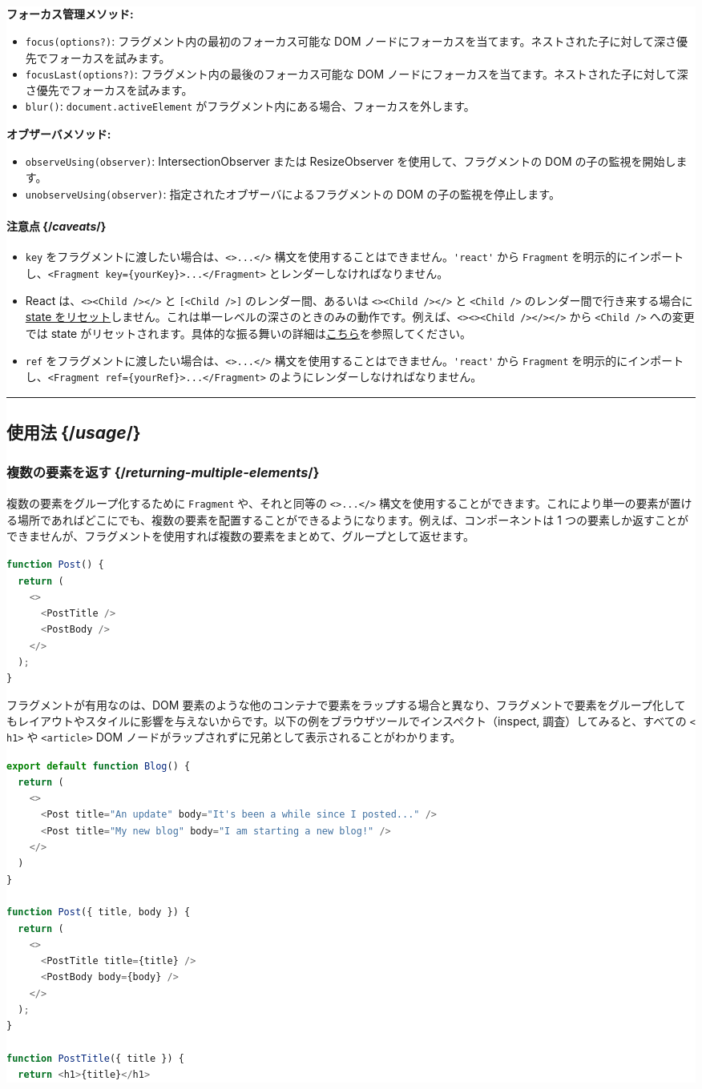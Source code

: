 **フォーカス管理メソッド:**
- `focus(options?)`: フラグメント内の最初のフォーカス可能な DOM ノードにフォーカスを当てます。ネストされた子に対して深さ優先でフォーカスを試みます。
- `focusLast(options?)`: フラグメント内の最後のフォーカス可能な DOM ノードにフォーカスを当てます。ネストされた子に対して深さ優先でフォーカスを試みます。
- `blur()`: `document.activeElement` がフラグメント内にある場合、フォーカスを外します。

**オブザーバメソッド:**
- `observeUsing(observer)`: IntersectionObserver または ResizeObserver を使用して、フラグメントの DOM の子の監視を開始します。
- `unobserveUsing(observer)`: 指定されたオブザーバによるフラグメントの DOM の子の監視を停止します。

#### 注意点 {/*caveats*/}

- `key` をフラグメントに渡したい場合は、`<>...</>` 構文を使用することはできません。`'react'` から `Fragment` を明示的にインポートし、`<Fragment key={yourKey}>...</Fragment>` とレンダーしなければなりません。

- React は、`<><Child /></>` と `[<Child />]` のレンダー間、あるいは `<><Child /></>` と `<Child />` のレンダー間で行き来する場合に [state をリセット](/learn/preserving-and-resetting-state)しません。これは単一レベルの深さのときのみの動作です。例えば、`<><><Child /></></>` から `<Child />` への変更では state がリセットされます。具体的な振る舞いの詳細は[こちら](https://gist.github.com/clemmy/b3ef00f9507909429d8aa0d3ee4f986b)を参照してください。

- <CanaryBadge /> `ref` をフラグメントに渡したい場合は、`<>...</>` 構文を使用することはできません。`'react'` から `Fragment` を明示的にインポートし、`<Fragment ref={yourRef}>...</Fragment>` のようにレンダーしなければなりません。

---

## 使用法 {/*usage*/}

### 複数の要素を返す {/*returning-multiple-elements*/}

複数の要素をグループ化するために `Fragment` や、それと同等の `<>...</>` 構文を使用することができます。これにより単一の要素が置ける場所であればどこにでも、複数の要素を配置することができるようになります。例えば、コンポーネントは 1 つの要素しか返すことができませんが、フラグメントを使用すれば複数の要素をまとめて、グループとして返せます。

```js {3,6}
function Post() {
  return (
    <>
      <PostTitle />
      <PostBody />
    </>
  );
}
```

フラグメントが有用なのは、DOM 要素のような他のコンテナで要素をラップする場合と異なり、フラグメントで要素をグループ化してもレイアウトやスタイルに影響を与えないからです。以下の例をブラウザツールでインスペクト（inspect, 調査）してみると、すべての `<h1>` や `<article>` DOM ノードがラップされずに兄弟として表示されることがわかります。

<Sandpack>

```js
export default function Blog() {
  return (
    <>
      <Post title="An update" body="It's been a while since I posted..." />
      <Post title="My new blog" body="I am starting a new blog!" />
    </>
  )
}

function Post({ title, body }) {
  return (
    <>
      <PostTitle title={title} />
      <PostBody body={body} />
    </>
  );
}

function PostTitle({ title }) {
  return <h1>{title}</h1>
```